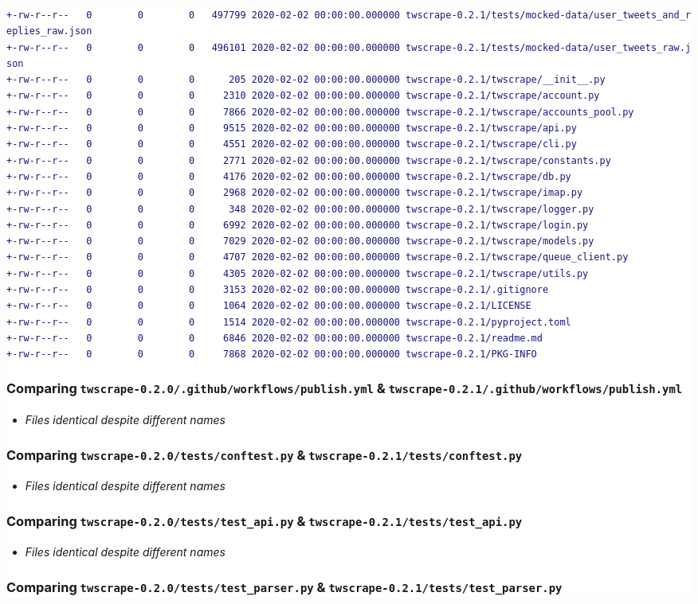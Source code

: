```diff
+-rw-r--r--   0        0        0   497799 2020-02-02 00:00:00.000000 twscrape-0.2.1/tests/mocked-data/user_tweets_and_replies_raw.json
+-rw-r--r--   0        0        0   496101 2020-02-02 00:00:00.000000 twscrape-0.2.1/tests/mocked-data/user_tweets_raw.json
+-rw-r--r--   0        0        0      205 2020-02-02 00:00:00.000000 twscrape-0.2.1/twscrape/__init__.py
+-rw-r--r--   0        0        0     2310 2020-02-02 00:00:00.000000 twscrape-0.2.1/twscrape/account.py
+-rw-r--r--   0        0        0     7866 2020-02-02 00:00:00.000000 twscrape-0.2.1/twscrape/accounts_pool.py
+-rw-r--r--   0        0        0     9515 2020-02-02 00:00:00.000000 twscrape-0.2.1/twscrape/api.py
+-rw-r--r--   0        0        0     4551 2020-02-02 00:00:00.000000 twscrape-0.2.1/twscrape/cli.py
+-rw-r--r--   0        0        0     2771 2020-02-02 00:00:00.000000 twscrape-0.2.1/twscrape/constants.py
+-rw-r--r--   0        0        0     4176 2020-02-02 00:00:00.000000 twscrape-0.2.1/twscrape/db.py
+-rw-r--r--   0        0        0     2968 2020-02-02 00:00:00.000000 twscrape-0.2.1/twscrape/imap.py
+-rw-r--r--   0        0        0      348 2020-02-02 00:00:00.000000 twscrape-0.2.1/twscrape/logger.py
+-rw-r--r--   0        0        0     6992 2020-02-02 00:00:00.000000 twscrape-0.2.1/twscrape/login.py
+-rw-r--r--   0        0        0     7029 2020-02-02 00:00:00.000000 twscrape-0.2.1/twscrape/models.py
+-rw-r--r--   0        0        0     4707 2020-02-02 00:00:00.000000 twscrape-0.2.1/twscrape/queue_client.py
+-rw-r--r--   0        0        0     4305 2020-02-02 00:00:00.000000 twscrape-0.2.1/twscrape/utils.py
+-rw-r--r--   0        0        0     3153 2020-02-02 00:00:00.000000 twscrape-0.2.1/.gitignore
+-rw-r--r--   0        0        0     1064 2020-02-02 00:00:00.000000 twscrape-0.2.1/LICENSE
+-rw-r--r--   0        0        0     1514 2020-02-02 00:00:00.000000 twscrape-0.2.1/pyproject.toml
+-rw-r--r--   0        0        0     6846 2020-02-02 00:00:00.000000 twscrape-0.2.1/readme.md
+-rw-r--r--   0        0        0     7868 2020-02-02 00:00:00.000000 twscrape-0.2.1/PKG-INFO
```

### Comparing `twscrape-0.2.0/.github/workflows/publish.yml` & `twscrape-0.2.1/.github/workflows/publish.yml`

 * *Files identical despite different names*

### Comparing `twscrape-0.2.0/tests/conftest.py` & `twscrape-0.2.1/tests/conftest.py`

 * *Files identical despite different names*

### Comparing `twscrape-0.2.0/tests/test_api.py` & `twscrape-0.2.1/tests/test_api.py`

 * *Files identical despite different names*

### Comparing `twscrape-0.2.0/tests/test_parser.py` & `twscrape-0.2.1/tests/test_parser.py`
